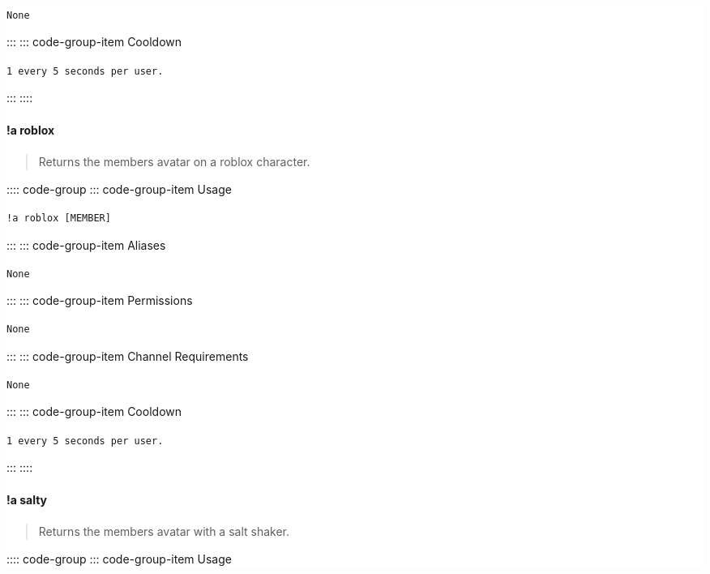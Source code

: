 ```
None
```

:::
::: code-group-item Cooldown

```
1 every 5 seconds per user.
```

:::
::::

#### !a roblox

> Returns the members avatar on a roblox character.

:::: code-group
::: code-group-item Usage

```
!a roblox [MEMBER]
```

:::
::: code-group-item Aliases

```
None
```

:::
::: code-group-item Permissions

```
None
```

:::
::: code-group-item Channel Requirements

```
None
```

:::
::: code-group-item Cooldown

```
1 every 5 seconds per user.
```

:::
::::

#### !a salty

> Returns the members avatar with a salt shaker.

:::: code-group
::: code-group-item Usage
